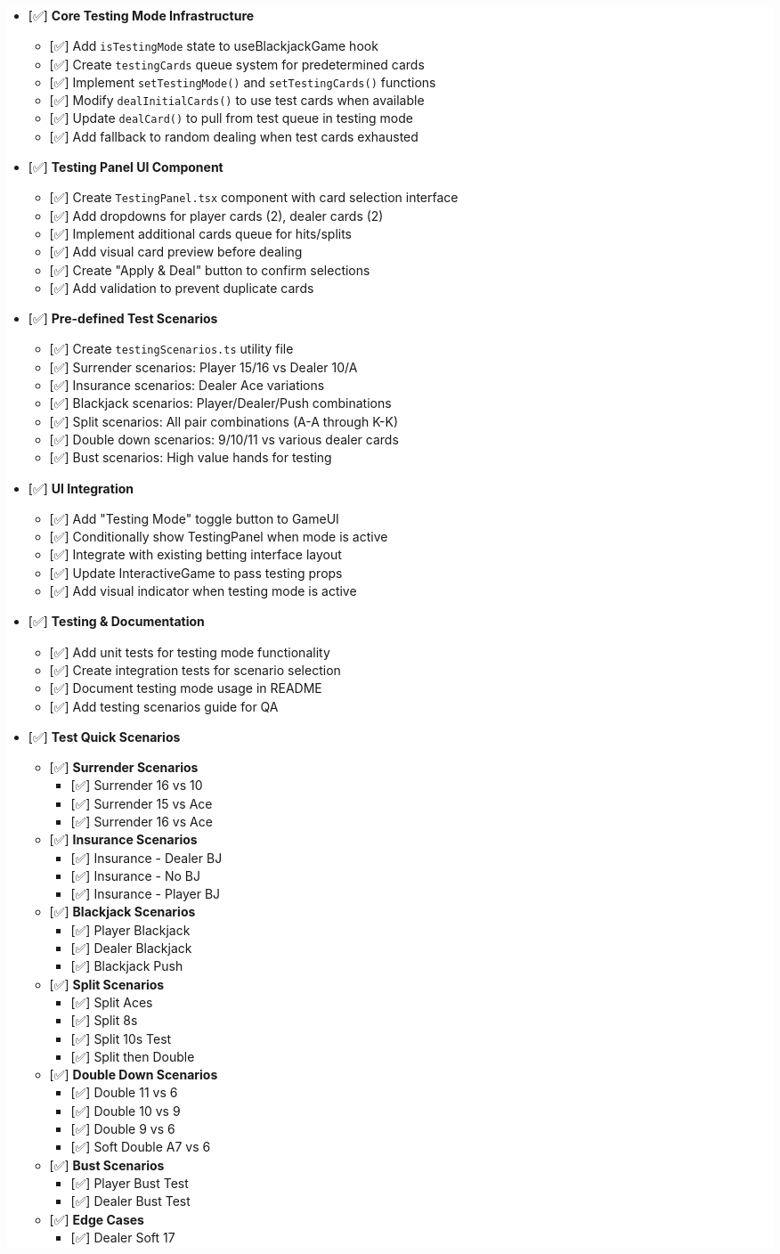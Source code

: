   - [✅] **Core Testing Mode Infrastructure**
    - [✅] Add `isTestingMode` state to useBlackjackGame hook
    - [✅] Create `testingCards` queue system for predetermined cards
    - [✅] Implement `setTestingMode()` and `setTestingCards()` functions
    - [✅] Modify `dealInitialCards()` to use test cards when available
    - [✅] Update `dealCard()` to pull from test queue in testing mode
    - [✅] Add fallback to random dealing when test cards exhausted
  
  - [✅] **Testing Panel UI Component**
    - [✅] Create `TestingPanel.tsx` component with card selection interface
    - [✅] Add dropdowns for player cards (2), dealer cards (2)
    - [✅] Implement additional cards queue for hits/splits
    - [✅] Add visual card preview before dealing
    - [✅] Create "Apply & Deal" button to confirm selections
    - [✅] Add validation to prevent duplicate cards
  
  - [✅] **Pre-defined Test Scenarios**
    - [✅] Create `testingScenarios.ts` utility file
    - [✅] Surrender scenarios: Player 15/16 vs Dealer 10/A
    - [✅] Insurance scenarios: Dealer Ace variations
    - [✅] Blackjack scenarios: Player/Dealer/Push combinations
    - [✅] Split scenarios: All pair combinations (A-A through K-K)
    - [✅] Double down scenarios: 9/10/11 vs various dealer cards
    - [✅] Bust scenarios: High value hands for testing
  
  - [✅] **UI Integration**
    - [✅] Add "Testing Mode" toggle button to GameUI
    - [✅] Conditionally show TestingPanel when mode is active
    - [✅] Integrate with existing betting interface layout
    - [✅] Update InteractiveGame to pass testing props
    - [✅] Add visual indicator when testing mode is active
  
  - [✅] **Testing & Documentation**
    - [✅] Add unit tests for testing mode functionality
    - [✅] Create integration tests for scenario selection
    - [✅] Document testing mode usage in README
    - [✅] Add testing scenarios guide for QA

  - [✅] **Test Quick Scenarios**
    - [✅] **Surrender Scenarios**
      - [✅] Surrender 16 vs 10
      - [✅] Surrender 15 vs Ace
      - [✅] Surrender 16 vs Ace
    - [✅] **Insurance Scenarios**
      - [✅] Insurance - Dealer BJ
      - [✅] Insurance - No BJ
      - [✅] Insurance - Player BJ
    - [✅] **Blackjack Scenarios**
      - [✅] Player Blackjack
      - [✅] Dealer Blackjack
      - [✅] Blackjack Push
    - [✅] **Split Scenarios**
      - [✅] Split Aces
      - [✅] Split 8s
      - [✅] Split 10s Test
      - [✅] Split then Double
    - [✅] **Double Down Scenarios**
      - [✅] Double 11 vs 6
      - [✅] Double 10 vs 9
      - [✅] Double 9 vs 6
      - [✅] Soft Double A7 vs 6
    - [✅] **Bust Scenarios**
      - [✅] Player Bust Test
      - [✅] Dealer Bust Test
    - [✅] **Edge Cases**
      - [✅] Dealer Soft 17